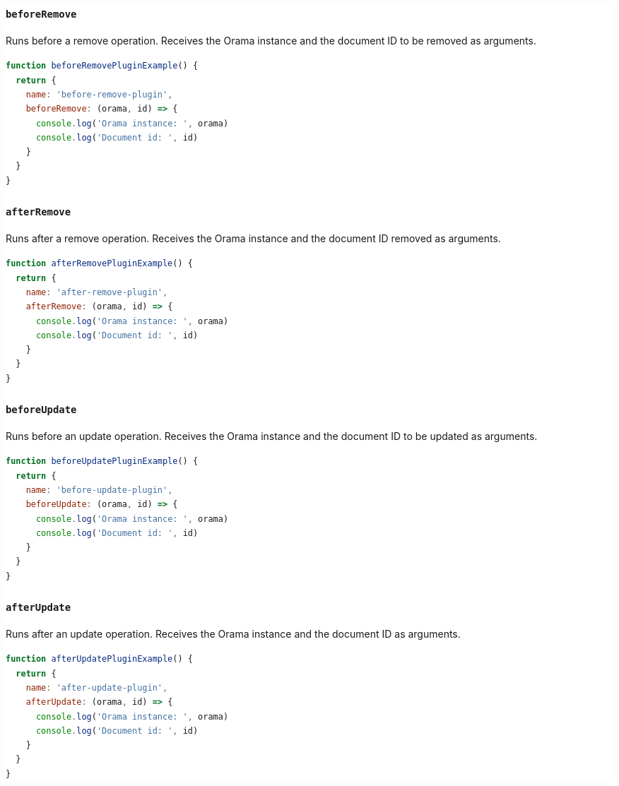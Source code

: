 ### `beforeRemove`
Runs before a remove operation. Receives the Orama instance and the document ID to be removed as arguments.

```js
function beforeRemovePluginExample() {
  return {
    name: 'before-remove-plugin',
    beforeRemove: (orama, id) => {
      console.log('Orama instance: ', orama)
      console.log('Document id: ', id)
    }
  }
}
```

### `afterRemove`
Runs after a remove operation. Receives the Orama instance and the document ID removed as arguments.

```js
function afterRemovePluginExample() {
  return {
    name: 'after-remove-plugin',
    afterRemove: (orama, id) => {
      console.log('Orama instance: ', orama)
      console.log('Document id: ', id)
    }
  }
}
```

### `beforeUpdate`
Runs before an update operation. Receives the Orama instance and the document ID to be updated as arguments.

```js
function beforeUpdatePluginExample() {
  return {
    name: 'before-update-plugin',
    beforeUpdate: (orama, id) => {
      console.log('Orama instance: ', orama)
      console.log('Document id: ', id)
    }
  }
}
```

### `afterUpdate`
Runs after an update operation. Receives the Orama instance and the document ID as arguments.

```js
function afterUpdatePluginExample() {
  return {
    name: 'after-update-plugin',
    afterUpdate: (orama, id) => {
      console.log('Orama instance: ', orama)
      console.log('Document id: ', id)
    }
  }
}
```
